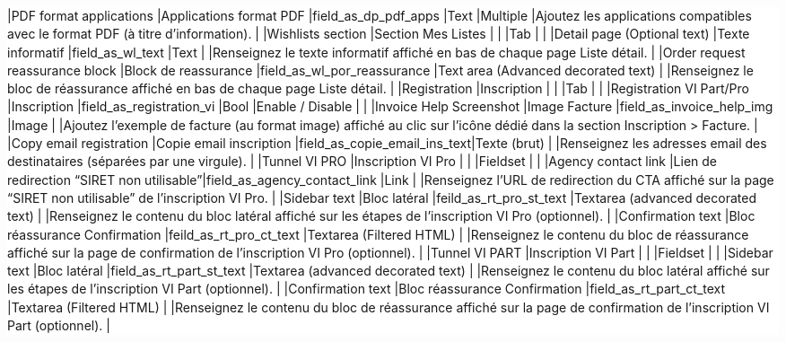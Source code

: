 |PDF format applications                      |Applications format PDF                   |field_as_dp_pdf_apps         |Text                                  |Multiple                                                                  |Ajoutez les applications compatibles avec le format PDF (à titre d’information).                                                                     |
|Wishlists section                            |Section Mes Listes                        |                             |                                      |Tab                                                                       |                                                                                                                                                     |
|Detail page (Optional text)                  |Texte informatif                          |field_as_wl_text             |Text                                  |                                                                          |Renseignez le texte informatif affiché en bas de chaque page Liste détail.                                                                           |
|Order request reassurance block              |Block de reassurance                      |field_as_wl_por_reassurance  |Text area (Advanced decorated text)   |                                                                          |Renseignez le bloc de réassurance affiché en bas de chaque page Liste détail.                                                                        |
|Registration                                 |Inscription                               |                             |                                      |Tab                                                                       |                                                                                                                                                     |
|Registration VI Part/Pro                     |Inscription                               |field_as_registration_vi     |Bool                                  |Enable / Disable                                                          |                                                                                                                                                     |
|Invoice Help Screenshot                      |Image Facture                             |field_as_invoice_help_img    |Image                                 |                                                                          |Ajoutez l’exemple de facture (au format image) affiché au clic sur l’icône dédié dans la section Inscription > Facture.                              |
|Copy email registration                      |Copie email inscription                   |field_as_copie_email_ins_text|Texte (brut)                          |                                                                          |Renseignez les adresses email des destinataires (séparées par une virgule).                                                                          |
|Tunnel VI PRO                                |Inscription VI Pro                        |                             |                                      |Fieldset                                                                  |                                                                                                                                                     |
|Agency contact link                          |Lien de redirection “SIRET non utilisable”|field_as_agency_contact_link |Link                                  |                                                                          |Renseignez l’URL de redirection du CTA affiché sur la page “SIRET non utilisable” de l’inscription VI Pro.                                           |
|Sidebar text                                 |Bloc latéral                              |feild_as_rt_pro_st_text      |Textarea (advanced decorated text)    |                                                                          |Renseignez le contenu du bloc latéral affiché sur les étapes de l’inscription VI Pro (optionnel).                                                    |
|Confirmation text                            |Bloc réassurance Confirmation             |feild_as_rt_pro_ct_text      |Textarea (Filtered HTML)              |                                                                          |Renseignez le contenu du bloc de réassurance affiché sur la page de confirmation de l’inscription VI Pro (optionnel).                                |
|Tunnel VI PART                               |Inscription VI Part                       |                             |                                      |Fieldset                                                                  |                                                                                                                                                     |
|Sidebar text                                 |Bloc latéral                              |field_as_rt_part_st_text     |Textarea (advanced decorated text)    |                                                                          |Renseignez le contenu du bloc latéral affiché sur les étapes de l’inscription VI Part (optionnel).                                                   |
|Confirmation text                            |Bloc réassurance Confirmation             |field_as_rt_part_ct_text     |Textarea (Filtered HTML)              |                                                                          |Renseignez le contenu du bloc de réassurance affiché sur la page de confirmation de l’inscription VI Part (optionnel).                               |